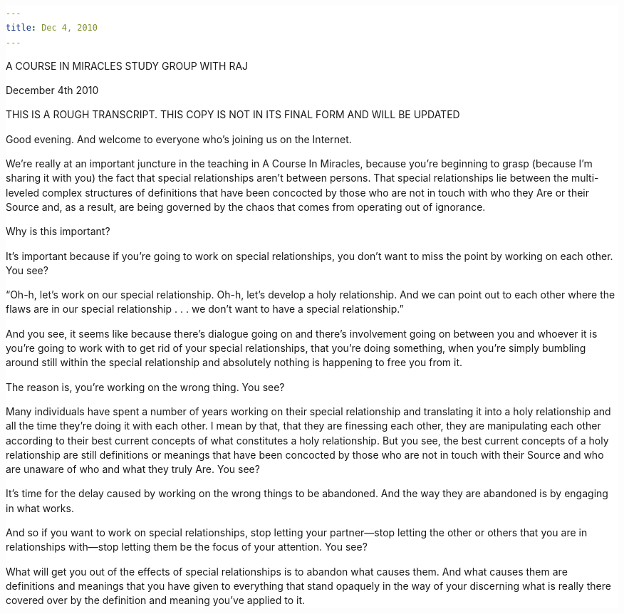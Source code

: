 ```yaml
---
title: Dec 4, 2010
---
```


A COURSE IN MIRACLES STUDY GROUP
WITH RAJ

December 4th 2010


THIS IS A ROUGH TRANSCRIPT.
THIS COPY IS NOT IN ITS FINAL FORM
AND WILL BE UPDATED

Good evening.  And welcome to everyone who’s joining us on the Internet.

We’re really at an important juncture in the teaching in A Course In Miracles, because you’re beginning to grasp (because I’m sharing it with you) the fact that special relationships aren’t between persons.  That special relationships lie between the multi-leveled complex structures of definitions that have been concocted by those who are not in touch with who they Are or their Source and, as a result, are being governed by the chaos that comes from operating out of ignorance.

Why is this important?

It’s important because if you’re going to work on special relationships, you don’t want to miss the point by working on each other.  You see?

“Oh-h, let’s work on our special relationship.  Oh-h, let’s develop a holy relationship.  And we can point out to each other where the flaws are in our special relationship . . . we don’t want to have a special relationship.”

And you see, it seems like because there’s dialogue going on and there’s involvement going on between you and whoever it is you’re going to work with to get rid of your special relationships, that you’re doing something, when you’re simply bumbling around still within the special relationship and absolutely nothing is happening to free you from it.

The reason is, you’re working on the wrong thing.  You see?

Many individuals have spent a number of years working on their special relationship and translating it into a holy relationship and all the time they’re doing it with each other.   I mean by that, that they are finessing each other, they are manipulating each other according to their best current concepts of what constitutes a holy relationship.  But you see, the best current concepts of a holy relationship are still definitions or meanings that have been concocted by those who are not in touch with their Source and who are unaware of who and what they truly Are.  You see?

It’s time for the delay caused by working on the wrong things to be abandoned.  And the way they are abandoned is by engaging in what works.

And so if you want to work on special relationships, stop letting your partner—stop letting the other or others that you are in relationships with—stop letting them be the focus of your attention.  You see?

What will get you out of the effects of special relationships is to abandon what causes them.  And what causes them are definitions and meanings that you have given to everything that stand opaquely in the way of your discerning what is really there covered over by the definition and meaning you’ve applied to it.  
